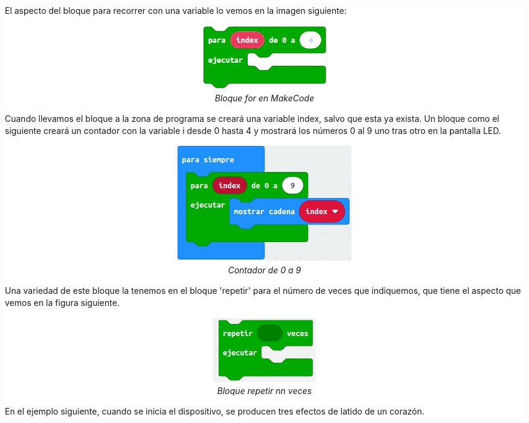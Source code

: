 El aspecto del bloque para recorrer con una variable lo vemos en la imagen siguiente:

<center>

![Bloque for en MakeCode](../img/programacion/mkcode/MC/MC04.png)  
*Bloque for en MakeCode*

</center>

Cuando llevamos el bloque a la zona de programa se creará una variable index, salvo que esta ya exista. Un bloque como el siguiente creará un contador con la variable i desde 0 hasta 4 y mostrará los números 0 al 9 uno tras otro en la pantalla LED.

<center>

![Contador de 0 a 9](../img/programacion/mkcode/MC/MC05.png)  
*Contador de 0 a 9*

</center>

Una variedad de este bloque la tenemos en el bloque 'repetir' para el número de veces que indiquemos, que tiene el aspecto que vemos en la figura siguiente.

<center>

![Bloque repetir nn veces](../img/programacion/mkcode/MC/MC06.png)  
*Bloque repetir nn veces*

</center>

En el ejemplo siguiente, cuando se inicia el dispositivo, se producen tres efectos de latido de un corazón.

<center>
